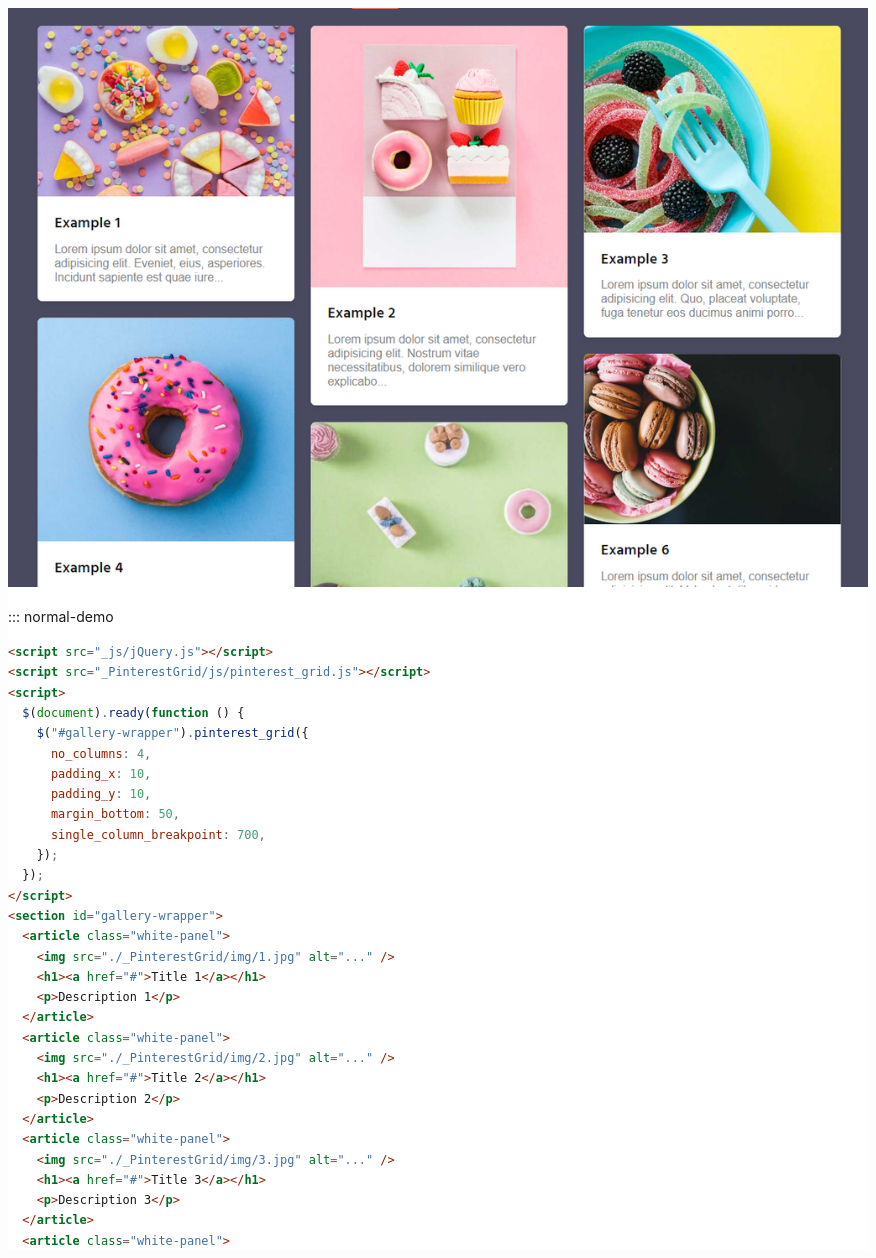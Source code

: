 ![](./images/jQuery学习笔记/2022-07-13-17-13-17.png)

::: normal-demo

```html
<script src="_js/jQuery.js"></script>
<script src="_PinterestGrid/js/pinterest_grid.js"></script>
<script>
  $(document).ready(function () {
    $("#gallery-wrapper").pinterest_grid({
      no_columns: 4,
      padding_x: 10,
      padding_y: 10,
      margin_bottom: 50,
      single_column_breakpoint: 700,
    });
  });
</script>
<section id="gallery-wrapper">
  <article class="white-panel">
    <img src="./_PinterestGrid/img/1.jpg" alt="..." />
    <h1><a href="#">Title 1</a></h1>
    <p>Description 1</p>
  </article>
  <article class="white-panel">
    <img src="./_PinterestGrid/img/2.jpg" alt="..." />
    <h1><a href="#">Title 2</a></h1>
    <p>Description 2</p>
  </article>
  <article class="white-panel">
    <img src="./_PinterestGrid/img/3.jpg" alt="..." />
    <h1><a href="#">Title 3</a></h1>
    <p>Description 3</p>
  </article>
  <article class="white-panel">
```
